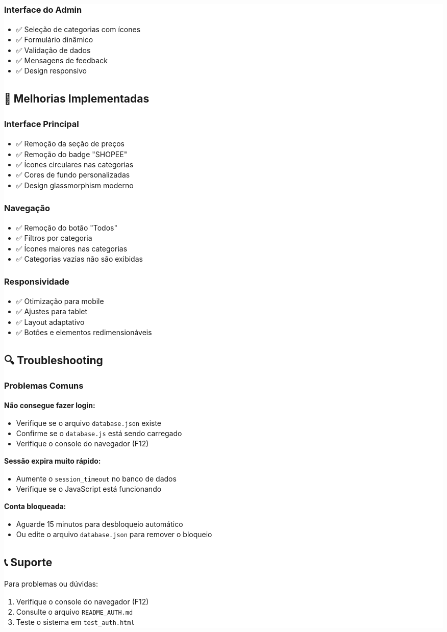 ### Interface do Admin
- ✅ Seleção de categorias com ícones
- ✅ Formulário dinâmico
- ✅ Validação de dados
- ✅ Mensagens de feedback
- ✅ Design responsivo

## 🎯 Melhorias Implementadas

### Interface Principal
- ✅ Remoção da seção de preços
- ✅ Remoção do badge "SHOPEE"
- ✅ Ícones circulares nas categorias
- ✅ Cores de fundo personalizadas
- ✅ Design glassmorphism moderno

### Navegação
- ✅ Remoção do botão "Todos"
- ✅ Filtros por categoria
- ✅ Ícones maiores nas categorias
- ✅ Categorias vazias não são exibidas

### Responsividade
- ✅ Otimização para mobile
- ✅ Ajustes para tablet
- ✅ Layout adaptativo
- ✅ Botões e elementos redimensionáveis

## 🔍 Troubleshooting

### Problemas Comuns

**Não consegue fazer login:**
- Verifique se o arquivo `database.json` existe
- Confirme se o `database.js` está sendo carregado
- Verifique o console do navegador (F12)

**Sessão expira muito rápido:**
- Aumente o `session_timeout` no banco de dados
- Verifique se o JavaScript está funcionando

**Conta bloqueada:**
- Aguarde 15 minutos para desbloqueio automático
- Ou edite o arquivo `database.json` para remover o bloqueio

## 📞 Suporte

Para problemas ou dúvidas:
1. Verifique o console do navegador (F12)
2. Consulte o arquivo `README_AUTH.md`
3. Teste o sistema em `test_auth.html`
